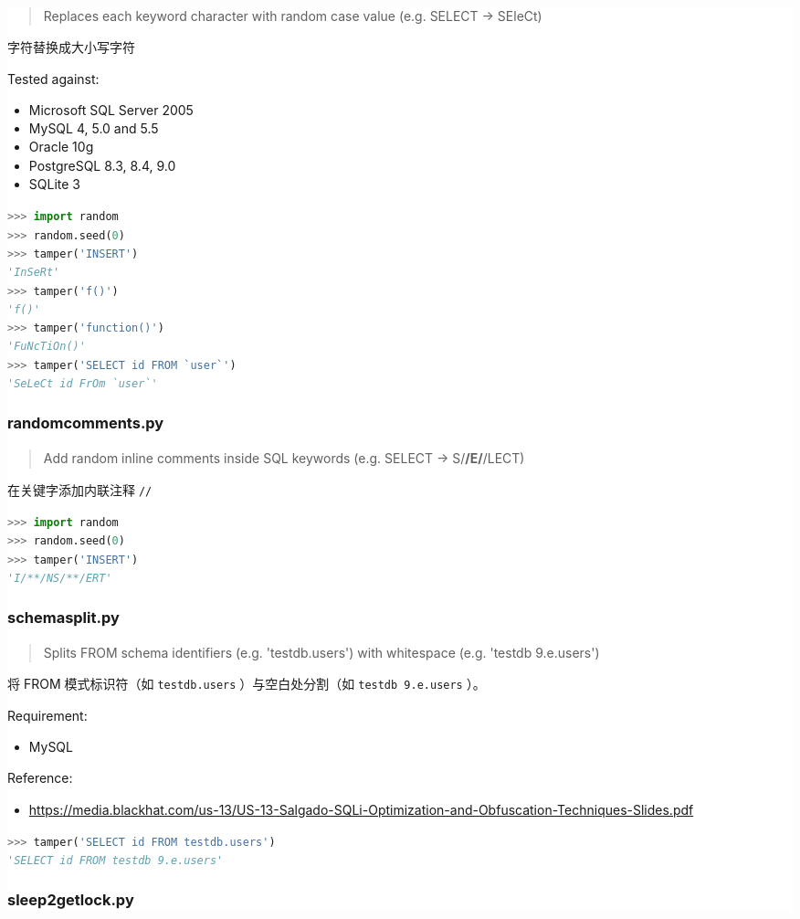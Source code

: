 > Replaces each keyword character with random case value (e.g. SELECT -> SEleCt)

字符替换成大小写字符

Tested against:
* Microsoft SQL Server 2005
* MySQL 4, 5.0 and 5.5
* Oracle 10g
* PostgreSQL 8.3, 8.4, 9.0
* SQLite 3

```py
>>> import random
>>> random.seed(0)
>>> tamper('INSERT')
'InSeRt'
>>> tamper('f()')
'f()'
>>> tamper('function()')
'FuNcTiOn()'
>>> tamper('SELECT id FROM `user`')
'SeLeCt id FrOm `user`'
```

### randomcomments.py

> Add random inline comments inside SQL keywords (e.g. SELECT -> S/**/E/**/LECT)

在关键字添加内联注释 `//`

```py
>>> import random
>>> random.seed(0)
>>> tamper('INSERT')
'I/**/NS/**/ERT'
```

### schemasplit.py

> Splits FROM schema identifiers (e.g. 'testdb.users') with whitespace (e.g. 'testdb 9.e.users')

将 FROM 模式标识符（如 `testdb.users` ）与空白处分割（如 `testdb 9.e.users` ）。

Requirement:
* MySQL

Reference:
* https://media.blackhat.com/us-13/US-13-Salgado-SQLi-Optimization-and-Obfuscation-Techniques-Slides.pdf

```py
>>> tamper('SELECT id FROM testdb.users')
'SELECT id FROM testdb 9.e.users'
```

### sleep2getlock.py

